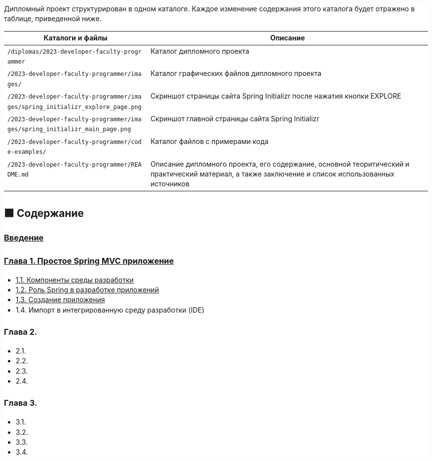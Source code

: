 Дипломный проект структурирован в одном каталоге. Каждое изменение содержания этого каталога будет отражено в таблице, приведенной ниже.

Каталоги и файлы                                                               | Описание
-------------------------------------------------------------------------------|-------------------------------------------------------------------------------------------------------------------------------------------------
`/diplomas/2023-developer-faculty-programmer`                                  | Каталог дипломного проекта
`/2023-developer-faculty-programmer/images/`                                   | Каталог графических файлов дипломного проекта
`/2023-developer-faculty-programmer/images/spring_initializr_explore_page.png` | Скриншот страницы сайта Spring Initializr после нажатия кнопки EXPLORE
`/2023-developer-faculty-programmer/images/spring_initializr_main_page.png`    | Скриншот главной страницы сайта Spring Initializr
`/2023-developer-faculty-programmer/code-examples/`                            | Каталог файлов с примерами кода
`/2023-developer-faculty-programmer/README.md`                                 | Описание дипломного проекта, его содержание, основной теоритический и практический материал, а также заключение и список использованных источников

## 🟪 Содержание

### [Введение](https://github.com/dfedoroff/diplomas/tree/main/2023-developer-faculty-programmer#%D0%B2%D0%B2%D0%B5%D0%B4%D0%B5%D0%BD%D0%B8%D0%B5-1)

### [Глава 1. Простое Spring MVC приложение](https://github.com/dfedoroff/diplomas/tree/main/2023-developer-faculty-programmer#%D0%B3%D0%BB%D0%B0%D0%B2%D0%B0-1-%D0%BF%D1%80%D0%BE%D1%81%D1%82%D0%BE%D0%B5-spring-mvc-%D0%BF%D1%80%D0%B8%D0%BB%D0%BE%D0%B6%D0%B5%D0%BD%D0%B8%D0%B5-1)
+ [1.1. Компоненты среды разработки](https://github.com/dfedoroff/diplomas/tree/main/2023-developer-faculty-programmer#11-%D0%BA%D0%BE%D0%BC%D0%BF%D0%BE%D0%BD%D0%B5%D0%BD%D1%82%D1%8B-%D1%81%D1%80%D0%B5%D0%B4%D1%8B-%D1%80%D0%B0%D0%B7%D1%80%D0%B0%D0%B1%D0%BE%D1%82%D0%BA%D0%B8)
+ [1.2. Роль Spring в разработке приложений](https://github.com/dfedoroff/diplomas/tree/main/2023-developer-faculty-programmer#12-%D1%80%D0%BE%D0%BB%D1%8C-spring-%D0%B2-%D1%80%D0%B0%D0%B7%D1%80%D0%B0%D0%B1%D0%BE%D1%82%D0%BA%D0%B5-%D0%BF%D1%80%D0%B8%D0%BB%D0%BE%D0%B6%D0%B5%D0%BD%D0%B8%D0%B9)
+ [1.3. Создание приложения](https://github.com/dfedoroff/diplomas/tree/main/2023-developer-faculty-programmer#13-%D1%81%D0%BE%D0%B7%D0%B4%D0%B0%D0%BD%D0%B8%D0%B5-%D0%BF%D1%80%D0%B8%D0%BB%D0%BE%D0%B6%D0%B5%D0%BD%D0%B8%D1%8F)
+ 1.4. Импорт в интегрированную среду разработки (IDE)

### Глава 2.
+ 2.1. 
+ 2.2.
+ 2.3.
+ 2.4.

### Глава 3.
+ 3.1.
+ 3.2.
+ 3.3.
+ 3.4.
